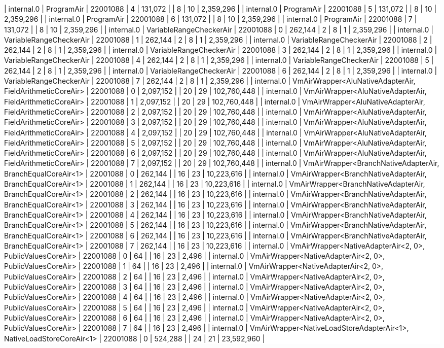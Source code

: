 | internal.0 | ProgramAir | 22001088 | 4 | 131,072 |  | 8 | 10 | 2,359,296 | 
| internal.0 | ProgramAir | 22001088 | 5 | 131,072 |  | 8 | 10 | 2,359,296 | 
| internal.0 | ProgramAir | 22001088 | 6 | 131,072 |  | 8 | 10 | 2,359,296 | 
| internal.0 | ProgramAir | 22001088 | 7 | 131,072 |  | 8 | 10 | 2,359,296 | 
| internal.0 | VariableRangeCheckerAir | 22001088 | 0 | 262,144 | 2 | 8 | 1 | 2,359,296 | 
| internal.0 | VariableRangeCheckerAir | 22001088 | 1 | 262,144 | 2 | 8 | 1 | 2,359,296 | 
| internal.0 | VariableRangeCheckerAir | 22001088 | 2 | 262,144 | 2 | 8 | 1 | 2,359,296 | 
| internal.0 | VariableRangeCheckerAir | 22001088 | 3 | 262,144 | 2 | 8 | 1 | 2,359,296 | 
| internal.0 | VariableRangeCheckerAir | 22001088 | 4 | 262,144 | 2 | 8 | 1 | 2,359,296 | 
| internal.0 | VariableRangeCheckerAir | 22001088 | 5 | 262,144 | 2 | 8 | 1 | 2,359,296 | 
| internal.0 | VariableRangeCheckerAir | 22001088 | 6 | 262,144 | 2 | 8 | 1 | 2,359,296 | 
| internal.0 | VariableRangeCheckerAir | 22001088 | 7 | 262,144 | 2 | 8 | 1 | 2,359,296 | 
| internal.0 | VmAirWrapper<AluNativeAdapterAir, FieldArithmeticCoreAir> | 22001088 | 0 | 2,097,152 |  | 20 | 29 | 102,760,448 | 
| internal.0 | VmAirWrapper<AluNativeAdapterAir, FieldArithmeticCoreAir> | 22001088 | 1 | 2,097,152 |  | 20 | 29 | 102,760,448 | 
| internal.0 | VmAirWrapper<AluNativeAdapterAir, FieldArithmeticCoreAir> | 22001088 | 2 | 2,097,152 |  | 20 | 29 | 102,760,448 | 
| internal.0 | VmAirWrapper<AluNativeAdapterAir, FieldArithmeticCoreAir> | 22001088 | 3 | 2,097,152 |  | 20 | 29 | 102,760,448 | 
| internal.0 | VmAirWrapper<AluNativeAdapterAir, FieldArithmeticCoreAir> | 22001088 | 4 | 2,097,152 |  | 20 | 29 | 102,760,448 | 
| internal.0 | VmAirWrapper<AluNativeAdapterAir, FieldArithmeticCoreAir> | 22001088 | 5 | 2,097,152 |  | 20 | 29 | 102,760,448 | 
| internal.0 | VmAirWrapper<AluNativeAdapterAir, FieldArithmeticCoreAir> | 22001088 | 6 | 2,097,152 |  | 20 | 29 | 102,760,448 | 
| internal.0 | VmAirWrapper<AluNativeAdapterAir, FieldArithmeticCoreAir> | 22001088 | 7 | 2,097,152 |  | 20 | 29 | 102,760,448 | 
| internal.0 | VmAirWrapper<BranchNativeAdapterAir, BranchEqualCoreAir<1> | 22001088 | 0 | 262,144 |  | 16 | 23 | 10,223,616 | 
| internal.0 | VmAirWrapper<BranchNativeAdapterAir, BranchEqualCoreAir<1> | 22001088 | 1 | 262,144 |  | 16 | 23 | 10,223,616 | 
| internal.0 | VmAirWrapper<BranchNativeAdapterAir, BranchEqualCoreAir<1> | 22001088 | 2 | 262,144 |  | 16 | 23 | 10,223,616 | 
| internal.0 | VmAirWrapper<BranchNativeAdapterAir, BranchEqualCoreAir<1> | 22001088 | 3 | 262,144 |  | 16 | 23 | 10,223,616 | 
| internal.0 | VmAirWrapper<BranchNativeAdapterAir, BranchEqualCoreAir<1> | 22001088 | 4 | 262,144 |  | 16 | 23 | 10,223,616 | 
| internal.0 | VmAirWrapper<BranchNativeAdapterAir, BranchEqualCoreAir<1> | 22001088 | 5 | 262,144 |  | 16 | 23 | 10,223,616 | 
| internal.0 | VmAirWrapper<BranchNativeAdapterAir, BranchEqualCoreAir<1> | 22001088 | 6 | 262,144 |  | 16 | 23 | 10,223,616 | 
| internal.0 | VmAirWrapper<BranchNativeAdapterAir, BranchEqualCoreAir<1> | 22001088 | 7 | 262,144 |  | 16 | 23 | 10,223,616 | 
| internal.0 | VmAirWrapper<NativeAdapterAir<2, 0>, PublicValuesCoreAir> | 22001088 | 0 | 64 |  | 16 | 23 | 2,496 | 
| internal.0 | VmAirWrapper<NativeAdapterAir<2, 0>, PublicValuesCoreAir> | 22001088 | 1 | 64 |  | 16 | 23 | 2,496 | 
| internal.0 | VmAirWrapper<NativeAdapterAir<2, 0>, PublicValuesCoreAir> | 22001088 | 2 | 64 |  | 16 | 23 | 2,496 | 
| internal.0 | VmAirWrapper<NativeAdapterAir<2, 0>, PublicValuesCoreAir> | 22001088 | 3 | 64 |  | 16 | 23 | 2,496 | 
| internal.0 | VmAirWrapper<NativeAdapterAir<2, 0>, PublicValuesCoreAir> | 22001088 | 4 | 64 |  | 16 | 23 | 2,496 | 
| internal.0 | VmAirWrapper<NativeAdapterAir<2, 0>, PublicValuesCoreAir> | 22001088 | 5 | 64 |  | 16 | 23 | 2,496 | 
| internal.0 | VmAirWrapper<NativeAdapterAir<2, 0>, PublicValuesCoreAir> | 22001088 | 6 | 64 |  | 16 | 23 | 2,496 | 
| internal.0 | VmAirWrapper<NativeAdapterAir<2, 0>, PublicValuesCoreAir> | 22001088 | 7 | 64 |  | 16 | 23 | 2,496 | 
| internal.0 | VmAirWrapper<NativeLoadStoreAdapterAir<1>, NativeLoadStoreCoreAir<1> | 22001088 | 0 | 524,288 |  | 24 | 21 | 23,592,960 | 